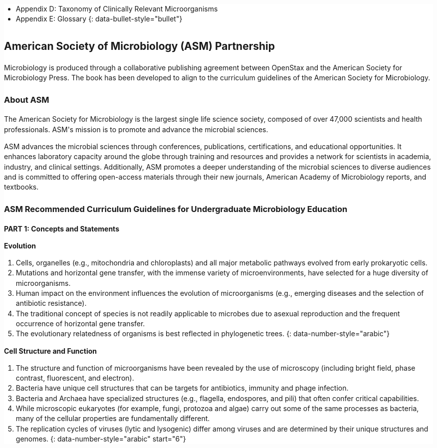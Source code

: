 * Appendix D: Taxonomy of Clinically Relevant Microorganisms
* Appendix E: Glossary
{: data-bullet-style="bullet"}

## American Society of Microbiology (ASM) Partnership

Microbiology is produced through a collaborative publishing agreement between OpenStax and the American Society for Microbiology Press. The book has been developed to align to the curriculum guidelines of the American Society for Microbiology.

### About ASM

The American Society for Microbiology is the largest single life science society, composed of over 47,000 scientists and health professionals. ASM\'s mission is to promote and advance the microbial sciences.

ASM advances the microbial sciences through conferences, publications, certifications, and educational opportunities. It enhances laboratory capacity around the globe through training and resources and provides a network for scientists in academia, industry, and clinical settings. Additionally, ASM promotes a deeper understanding of the microbial sciences to diverse audiences and is committed to offering open-access materials through their new journals, American Academy of Microbiology reports, and textbooks.

### ASM Recommended Curriculum Guidelines for Undergraduate Microbiology Education

**PART 1: Concepts and Statements**

**Evolution**

1.  Cells, organelles (e.g., mitochondria and chloroplasts) and all major metabolic pathways evolved from early prokaryotic cells.
2.  Mutations and horizontal gene transfer, with the immense variety of microenvironments, have selected for a huge diversity of microorganisms.
3.  Human impact on the environment influences the evolution of microorganisms (e.g., emerging diseases and the selection of antibiotic resistance).
4.  The traditional concept of species is not readily applicable to microbes due to asexual reproduction and the frequent occurrence of horizontal gene transfer.
5.  The evolutionary relatedness of organisms is best reflected in phylogenetic trees.
{: data-number-style="arabic"}

**Cell Structure and Function**

1.  The structure and function of microorganisms have been revealed by the use of microscopy (including bright field, phase contrast, fluorescent, and electron).
2.  Bacteria have unique cell structures that can be targets for antibiotics, immunity and phage infection.
3.  Bacteria and Archaea have specialized structures (e.g., flagella, endospores, and pili) that often confer critical capabilities.
4.  While microscopic eukaryotes (for example, fungi, protozoa and algae) carry out some of the same processes as bacteria, many of the cellular properties are fundamentally different.
5.  The replication cycles of viruses (lytic and lysogenic) differ among viruses and are determined by their unique structures and genomes.
{: data-number-style="arabic" start="6"}
